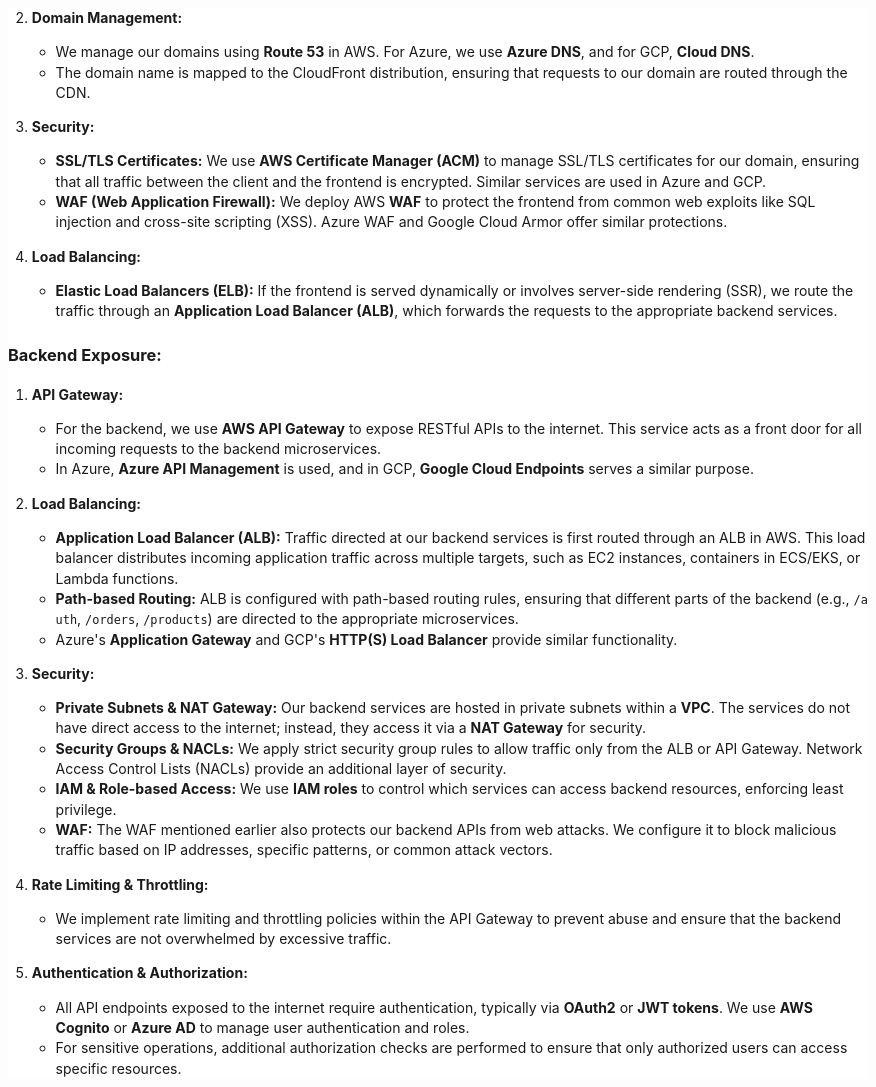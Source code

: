 2. **Domain Management:**
   - We manage our domains using **Route 53** in AWS. For Azure, we use **Azure DNS**, and for GCP, **Cloud DNS**.
   - The domain name is mapped to the CloudFront distribution, ensuring that requests to our domain are routed through the CDN.

3. **Security:**
   - **SSL/TLS Certificates:** We use **AWS Certificate Manager (ACM)** to manage SSL/TLS certificates for our domain, ensuring that all traffic between the client and the frontend is encrypted. Similar services are used in Azure and GCP.
   - **WAF (Web Application Firewall):** We deploy AWS **WAF** to protect the frontend from common web exploits like SQL injection and cross-site scripting (XSS). Azure WAF and Google Cloud Armor offer similar protections.

4. **Load Balancing:**
   - **Elastic Load Balancers (ELB):** If the frontend is served dynamically or involves server-side rendering (SSR), we route the traffic through an **Application Load Balancer (ALB)**, which forwards the requests to the appropriate backend services.

### **Backend Exposure:**
1. **API Gateway:**
   - For the backend, we use **AWS API Gateway** to expose RESTful APIs to the internet. This service acts as a front door for all incoming requests to the backend microservices.
   - In Azure, **Azure API Management** is used, and in GCP, **Google Cloud Endpoints** serves a similar purpose.

2. **Load Balancing:**
   - **Application Load Balancer (ALB):** Traffic directed at our backend services is first routed through an ALB in AWS. This load balancer distributes incoming application traffic across multiple targets, such as EC2 instances, containers in ECS/EKS, or Lambda functions.
   - **Path-based Routing:** ALB is configured with path-based routing rules, ensuring that different parts of the backend (e.g., `/auth`, `/orders`, `/products`) are directed to the appropriate microservices.
   - Azure's **Application Gateway** and GCP's **HTTP(S) Load Balancer** provide similar functionality.

3. **Security:**
   - **Private Subnets & NAT Gateway:** Our backend services are hosted in private subnets within a **VPC**. The services do not have direct access to the internet; instead, they access it via a **NAT Gateway** for security.
   - **Security Groups & NACLs:** We apply strict security group rules to allow traffic only from the ALB or API Gateway. Network Access Control Lists (NACLs) provide an additional layer of security.
   - **IAM & Role-based Access:** We use **IAM roles** to control which services can access backend resources, enforcing least privilege.
   - **WAF:** The WAF mentioned earlier also protects our backend APIs from web attacks. We configure it to block malicious traffic based on IP addresses, specific patterns, or common attack vectors.

4. **Rate Limiting & Throttling:**
   - We implement rate limiting and throttling policies within the API Gateway to prevent abuse and ensure that the backend services are not overwhelmed by excessive traffic.

5. **Authentication & Authorization:**
   - All API endpoints exposed to the internet require authentication, typically via **OAuth2** or **JWT tokens**. We use **AWS Cognito** or **Azure AD** to manage user authentication and roles.
   - For sensitive operations, additional authorization checks are performed to ensure that only authorized users can access specific resources.
